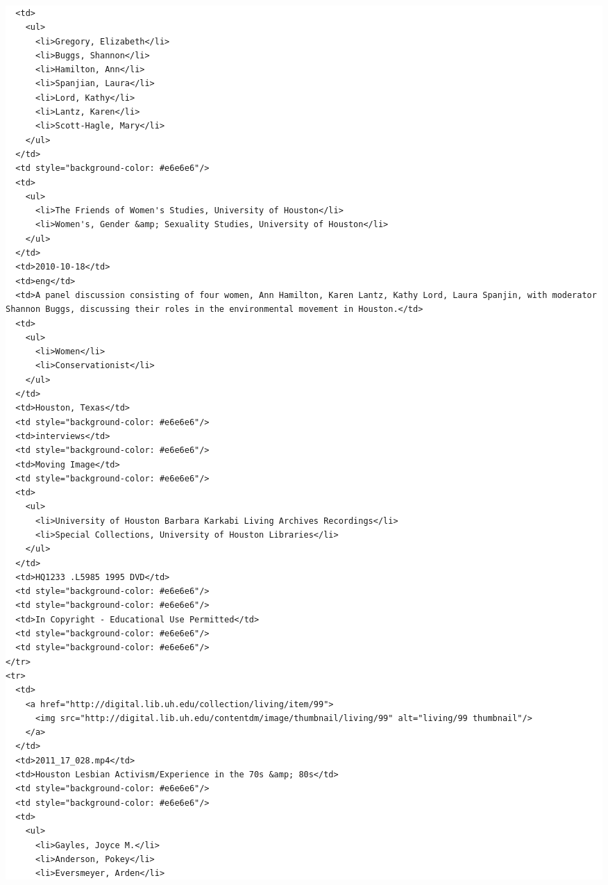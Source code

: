      <td>
        <ul>
          <li>Gregory, Elizabeth</li>
          <li>Buggs, Shannon</li>
          <li>Hamilton, Ann</li>
          <li>Spanjian, Laura</li>
          <li>Lord, Kathy</li>
          <li>Lantz, Karen</li>
          <li>Scott-Hagle, Mary</li>
        </ul>
      </td>
      <td style="background-color: #e6e6e6"/>
      <td>
        <ul>
          <li>The Friends of Women's Studies, University of Houston</li>
          <li>Women's, Gender &amp; Sexuality Studies, University of Houston</li>
        </ul>
      </td>
      <td>2010-10-18</td>
      <td>eng</td>
      <td>A panel discussion consisting of four women, Ann Hamilton, Karen Lantz, Kathy Lord, Laura Spanjin, with moderator Shannon Buggs, discussing their roles in the environmental movement in Houston.</td>
      <td>
        <ul>
          <li>Women</li>
          <li>Conservationist</li>
        </ul>
      </td>
      <td>Houston, Texas</td>
      <td style="background-color: #e6e6e6"/>
      <td>interviews</td>
      <td style="background-color: #e6e6e6"/>
      <td>Moving Image</td>
      <td style="background-color: #e6e6e6"/>
      <td>
        <ul>
          <li>University of Houston Barbara Karkabi Living Archives Recordings</li>
          <li>Special Collections, University of Houston Libraries</li>
        </ul>
      </td>
      <td>HQ1233 .L5985 1995 DVD</td>
      <td style="background-color: #e6e6e6"/>
      <td style="background-color: #e6e6e6"/>
      <td>In Copyright - Educational Use Permitted</td>
      <td style="background-color: #e6e6e6"/>
      <td style="background-color: #e6e6e6"/>
    </tr>
    <tr>
      <td>
        <a href="http://digital.lib.uh.edu/collection/living/item/99">
          <img src="http://digital.lib.uh.edu/contentdm/image/thumbnail/living/99" alt="living/99 thumbnail"/>
        </a>
      </td>
      <td>2011_17_028.mp4</td>
      <td>Houston Lesbian Activism/Experience in the 70s &amp; 80s</td>
      <td style="background-color: #e6e6e6"/>
      <td style="background-color: #e6e6e6"/>
      <td>
        <ul>
          <li>Gayles, Joyce M.</li>
          <li>Anderson, Pokey</li>
          <li>Eversmeyer, Arden</li>